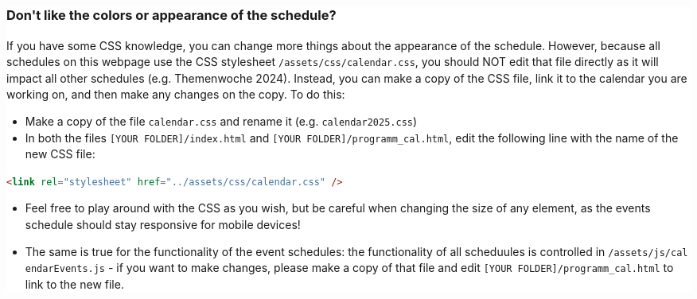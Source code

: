 ### Don't like the colors or appearance of the schedule?
If you have some CSS knowledge, you can change more things about the appearance of the schedule. However, because all schedules on this webpage use the CSS stylesheet ``/assets/css/calendar.css``, you should NOT edit that file directly as it will impact all other schedules (e.g. Themenwoche 2024). Instead, you can make a copy of the CSS file, link it to the calendar you are working on, and then make any changes on the copy. To do this:
* Make a copy of the file ``calendar.css`` and rename it (e.g. ``calendar2025.css``)
* In both the files ``[YOUR FOLDER]/index.html`` and ``[YOUR FOLDER]/programm_cal.html``, edit the following line with the name of the new CSS file:
```html
<link rel="stylesheet" href="../assets/css/calendar.css" />
```
* Feel free to play around with the CSS as you wish, but be careful when changing the size of any element, as the events schedule should stay responsive for mobile devices!

* The same is true for the functionality of the event schedules: the functionality of all scheduules is controlled in ``/assets/js/calendarEvents.js`` - if you want to make changes, please make a copy of that file and edit ``[YOUR FOLDER]/programm_cal.html`` to link to the new file.